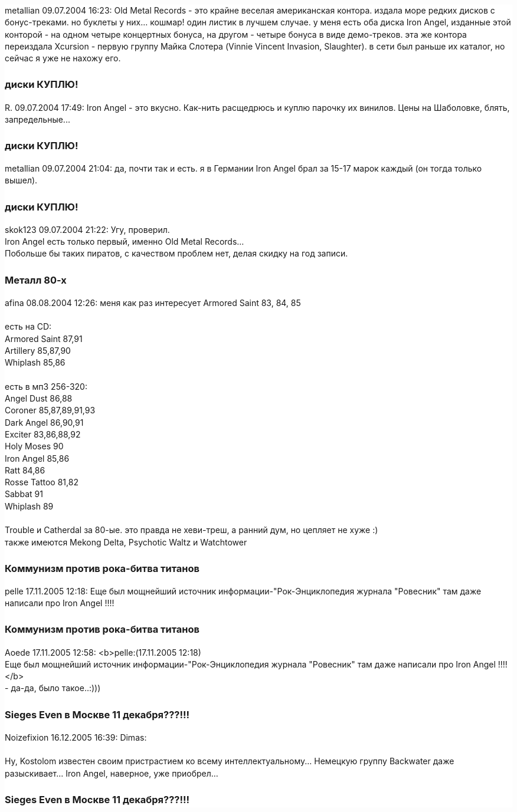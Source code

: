 metallian 09.07.2004 16:23:
Old Metal Records - это крайне веселая американская контора. издала море редких дисков с бонус-треками. но буклеты у них... кошмар! один листик в лучшем случае. у меня есть оба диска Iron Angel, изданные этой конторой - на одном четыре концертных бонуса, на другом - четыре бонуса в виде демо-треков. эта же контора переиздала Xcursion - первую группу Майка Слотера (Vinnie Vincent Invasion, Slaughter). в сети был раньше их каталог, но сейчас я уже не нахожу его.

### диски КУПЛЮ!

R. 09.07.2004 17:49:
Iron Angel - это вкусно. Как-нить расщедрюсь и куплю парочку их винилов. Цены на Шаболовке, блять, запредельные... 

### диски КУПЛЮ!

metallian 09.07.2004 21:04:
да, почти так и есть. я в Германии Iron Angel брал за 15-17 марок каждый (он тогда только вышел).

### диски КУПЛЮ!

skok123 09.07.2004 21:22:
Угу, проверил.<BR> Iron Angel есть только первый, именно Old Metal Records...<BR> Побольше бы таких пиратов, с качеством проблем нет, делая скидку на год записи.

### Металл 80-х

afina 08.08.2004 12:26:
меня как раз интересует Armored Saint 83, 84, 85<BR><BR>есть на CD:<BR>Armored Saint 87,91<BR>Artillery 85,87,90<BR>Whiplash 85,86<BR><BR>есть в мп3 256-320:<BR>Angel Dust 86,88<BR>Coroner 85,87,89,91,93<BR>Dark Angel 86,90,91<BR>Exciter 83,86,88,92<BR>Holy Moses 90<BR>Iron Angel 85,86<BR>Ratt 84,86<BR>Rosse Tattoo 81,82<BR>Sabbat 91<BR>Whiplash 89<BR><BR>Trouble и Catherdal за 80-ые. это правда не хеви-треш, а ранний дум, но цепляет не хуже :)<BR>также имеются Mekong Delta, Psychotic Waltz и Watchtower

### Коммунизм против рока-битва титанов

pelle 17.11.2005 12:18:
Еще был мощнейший источник информации-"Рок-Энциклопедия журнала "Ровесник" там даже написали про Iron Angel !!!!

### Коммунизм против рока-битва титанов

Aoede 17.11.2005 12:58:
&lt;b&gt;pelle:(17.11.2005 12:18)     <BR>  Еще был мощнейший источник информации-"Рок-Энциклопедия журнала "Ровесник" там даже написали про Iron Angel !!!!&lt;/b&gt;<BR>- да-да, было такое..:)))

### Sieges Even в Москве 11 декабря???!!!

Noizefixion 16.12.2005 16:39:
Dimas:<BR><BR>Ну, Kostolom известен своим пристрастием ко всему интеллектуальному... Немецкую группу Backwater даже разыскивает... Iron Angel, наверное, уже приобрел...

### Sieges Even в Москве 11 декабря???!!!
